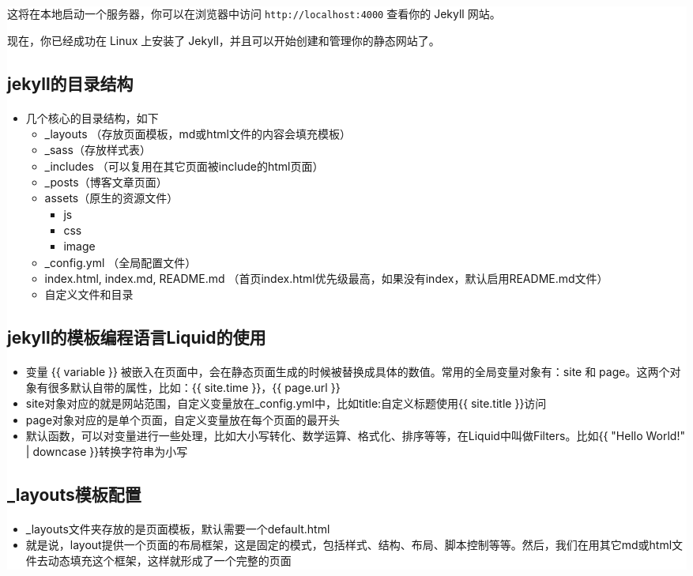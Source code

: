 这将在本地启动一个服务器，你可以在浏览器中访问 `http://localhost:4000` 查看你的 Jekyll 网站。

现在，你已经成功在 Linux 上安装了 Jekyll，并且可以开始创建和管理你的静态网站了。

## jekyll的目录结构

+ 几个核心的目录结构，如下
  + _layouts （存放页面模板，md或html文件的内容会填充模板）
  + _sass（存放样式表）
  + _includes （可以复用在其它页面被include的html页面）
  + _posts（博客文章页面）
  + assets（原生的资源文件）
    + js
    + css
    + image
  + _config.yml （全局配置文件）
  + index.html, index.md, README.md （首页index.html优先级最高，如果没有index，默认启用README.md文件）
  + 自定义文件和目录

## jekyll的模板编程语言Liquid的使用

+ 变量 {{ variable }} 被嵌入在页面中，会在静态页面生成的时候被替换成具体的数值。常用的全局变量对象有：site 和 page。这两个对象有很多默认自带的属性，比如：{{ site.time }}，{{ page.url }}
+ site对象对应的就是网站范围，自定义变量放在_config.yml中，比如title:自定义标题使用{{ site.title }}访问
+ page对象对应的是单个页面，自定义变量放在每个页面的最开头
+ 默认函数，可以对变量进行一些处理，比如大小写转化、数学运算、格式化、排序等等，在Liquid中叫做Filters。比如{{ "Hello World!" | downcase }}转换字符串为小写

## _layouts模板配置

+ _layouts文件夹存放的是页面模板，默认需要一个default.html
+ 就是说，layout提供一个页面的布局框架，这是固定的模式，包括样式、结构、布局、脚本控制等等。然后，我们在用其它md或html文件去动态填充这个框架，这样就形成了一个完整的页面